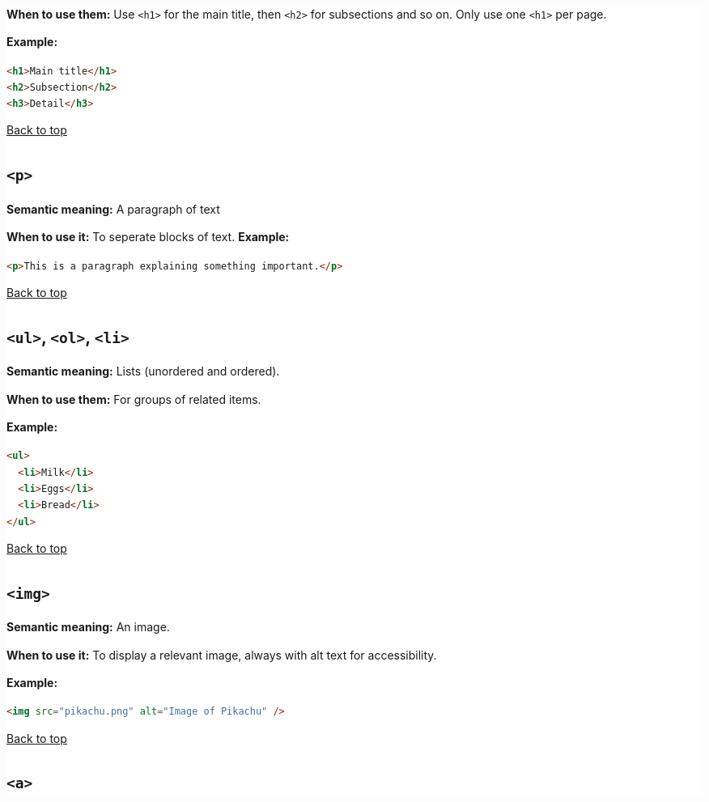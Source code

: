 **When to use them:** Use `<h1>` for the main title, then `<h2>` for subsections and so on. Only use one `<h1>` per page.

**Example:**

```html
<h1>Main title</h1>
<h2>Subsection</h2>
<h3>Detail</h3>
```

[Back to top](#semantic-html-and-css)

## `<p>`

**Semantic meaning:** A paragraph of text

**When to use it:** To seperate blocks of text.
**Example:**

```html
<p>This is a paragraph explaining something important.</p>
```

[Back to top](#semantic-html-and-css)

## `<ul>`, `<ol>`, `<li>`

**Semantic meaning:** Lists (unordered and ordered).

**When to use them:** For groups of related items.

**Example:**

```html
<ul>
  <li>Milk</li>
  <li>Eggs</li>
  <li>Bread</li>
</ul>
```

[Back to top](#semantic-html-and-css)

## `<img>`

**Semantic meaning:** An image.

**When to use it:** To display a relevant image, always with alt text for accessibility.

**Example:**

```html
<img src="pikachu.png" alt="Image of Pikachu" />
```

[Back to top](#semantic-html-and-css)

## `<a>`

